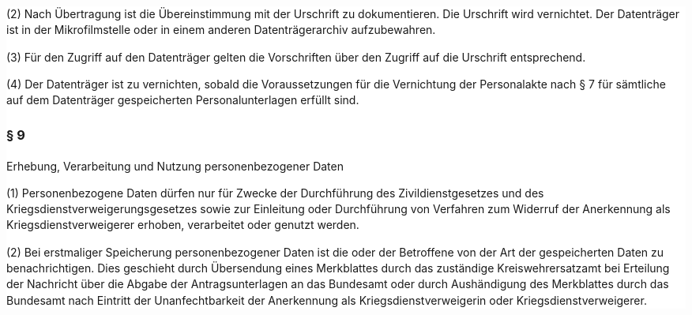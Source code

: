</div>

<div class="jurAbsatz">

(2) Nach Übertragung ist die Übereinstimmung mit der Urschrift zu
dokumentieren. Die Urschrift wird vernichtet. Der Datenträger ist in der
Mikrofilmstelle oder in einem anderen Datenträgerarchiv aufzubewahren.

</div>

<div class="jurAbsatz">

(3) Für den Zugriff auf den Datenträger gelten die Vorschriften über den
Zugriff auf die Urschrift entsprechend.

</div>

<div class="jurAbsatz">

(4) Der Datenträger ist zu vernichten, sobald die Voraussetzungen für
die Vernichtung der Personalakte nach § 7 für sämtliche auf dem
Datenträger gespeicherten Personalunterlagen erfüllt sind.

</div>

</div>

</div>

</div>

<span id="BJNR402500002BJNE000901310.html"></span>

### § 9  
Erhebung, Verarbeitung und Nutzung personenbezogener Daten

<div>

<div class="jnhtml">

<div>

<div class="jurAbsatz">

(1) Personenbezogene Daten dürfen nur für Zwecke der Durchführung des
Zivildienstgesetzes und des Kriegsdienstverweigerungsgesetzes sowie zur
Einleitung oder Durchführung von Verfahren zum Widerruf der Anerkennung
als Kriegsdienstverweigerer erhoben, verarbeitet oder genutzt werden.

</div>

<div class="jurAbsatz">

(2) Bei erstmaliger Speicherung personenbezogener Daten ist die oder der
Betroffene von der Art der gespeicherten Daten zu benachrichtigen. Dies
geschieht durch Übersendung eines Merkblattes durch das zuständige
Kreiswehrersatzamt bei Erteilung der Nachricht über die Abgabe der
Antragsunterlagen an das Bundesamt oder durch Aushändigung des
Merkblattes durch das Bundesamt nach Eintritt der Unanfechtbarkeit der
Anerkennung als Kriegsdienstverweigerin oder Kriegsdienstverweigerer.
